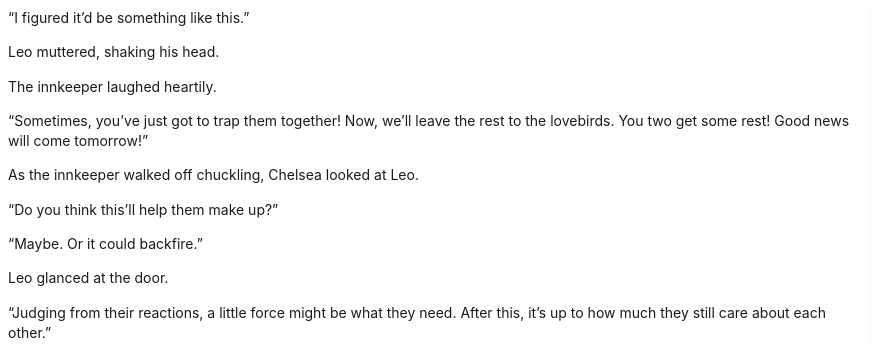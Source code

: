 “I figured it’d be something like this.”

Leo muttered, shaking his head.

The innkeeper laughed heartily.

“Sometimes, you’ve just got to trap them together! Now, we’ll leave the rest to the lovebirds. You two get some rest! Good news will come tomorrow!”

As the innkeeper walked off chuckling, Chelsea looked at Leo.

“Do you think this’ll help them make up?”

“Maybe. Or it could backfire.”

Leo glanced at the door.

“Judging from their reactions, a little force might be what they need. After this, it’s up to how much they still care about each other.”
